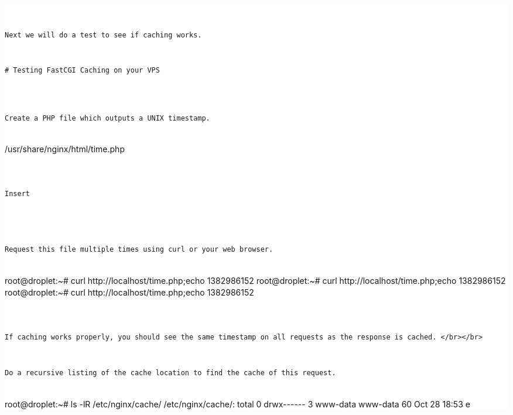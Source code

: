```


Next we will do a test to see if caching works.


# Testing FastCGI Caching on your VPS



Create a PHP file which outputs a UNIX timestamp.


```
 /usr/share/nginx/html/time.php

```


Insert


```
<?php
echo time();
?>

```


Request this file multiple times using curl or your web browser.


```
root@droplet:~# curl http://localhost/time.php;echo
1382986152
root@droplet:~# curl http://localhost/time.php;echo
1382986152
root@droplet:~# curl http://localhost/time.php;echo
1382986152

```


If caching works properly, you should see the same timestamp on all requests as the response is cached. </br></br>


Do a recursive listing of the cache location to find the cache of this request.


```
root@droplet:~# ls -lR /etc/nginx/cache/
/etc/nginx/cache/:
total 0
drwx------ 3 www-data www-data 60 Oct 28 18:53 e
